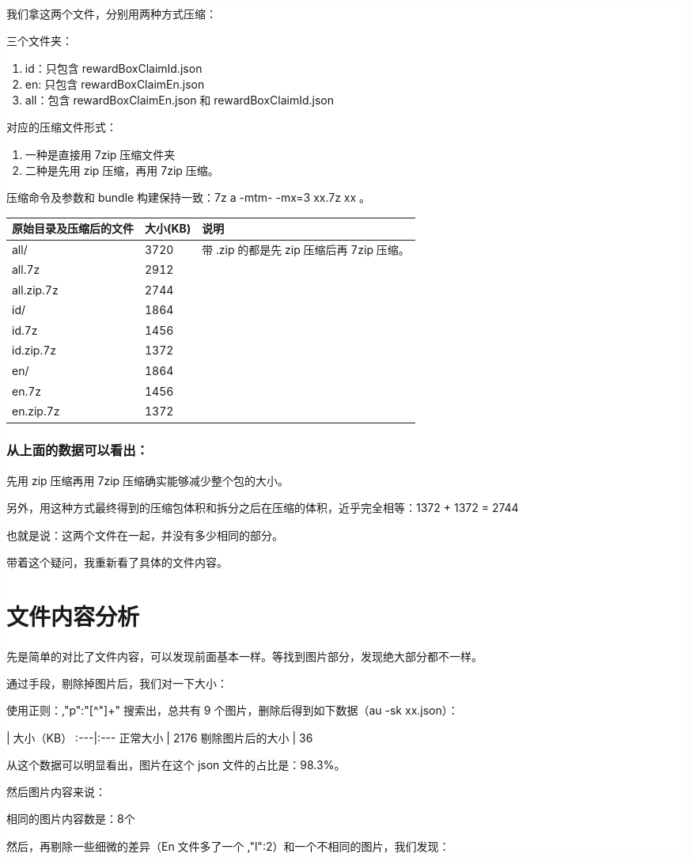 我们拿这两个文件，分别用两种方式压缩：


三个文件夹：

1. id：只包含 rewardBoxClaimId.json
1. en: 只包含 rewardBoxClaimEn.json
1. all：包含 rewardBoxClaimEn.json 和 rewardBoxClaimId.json

对应的压缩文件形式：

1. 一种是直接用 7zip 压缩文件夹
1. 二种是先用 zip 压缩，再用 7zip 压缩。

压缩命令及参数和 bundle 构建保持一致：7z a -mtm- -mx=3 xx.7z xx 。

原始目录及压缩后的文件  |  大小(KB)  |  说明
:---|:---|:-------
all/  |  3720  |  带 .zip 的都是先 zip 压缩后再 7zip 压缩。
all.7z  |  2912
all.zip.7z  |  2744
id/  |  1864
id.7z  |  1456
id.zip.7z  |  1372
en/  |  1864
en.7z | 1456
en.zip.7z  |  1372

### 从上面的数据可以看出：
先用 zip 压缩再用 7zip 压缩确实能够减少整个包的大小。

另外，用这种方式最终得到的压缩包体积和拆分之后在压缩的体积，近乎完全相等：1372 + 1372 = 2744

也就是说：这两个文件在一起，并没有多少相同的部分。



带着这个疑问，我重新看了具体的文件内容。

# 文件内容分析
先是简单的对比了文件内容，可以发现前面基本一样。等找到图片部分，发现绝大部分都不一样。

通过手段，剔除掉图片后，我们对一下大小：

使用正则：,"p":"[^"]+" 搜索出，总共有 9 个图片，删除后得到如下数据（au -sk xx.json）：

 | 大小（KB）
:---|:---
正常大小  |  2176
剔除图片后的大小  |  36

从这个数据可以明显看出，图片在这个 json 文件的占比是：98.3%。

然后图片内容来说：

相同的图片内容数是：8个

然后，再剔除一些细微的差异（En 文件多了一个 ,"l":2）和一个不相同的图片，我们发现：
